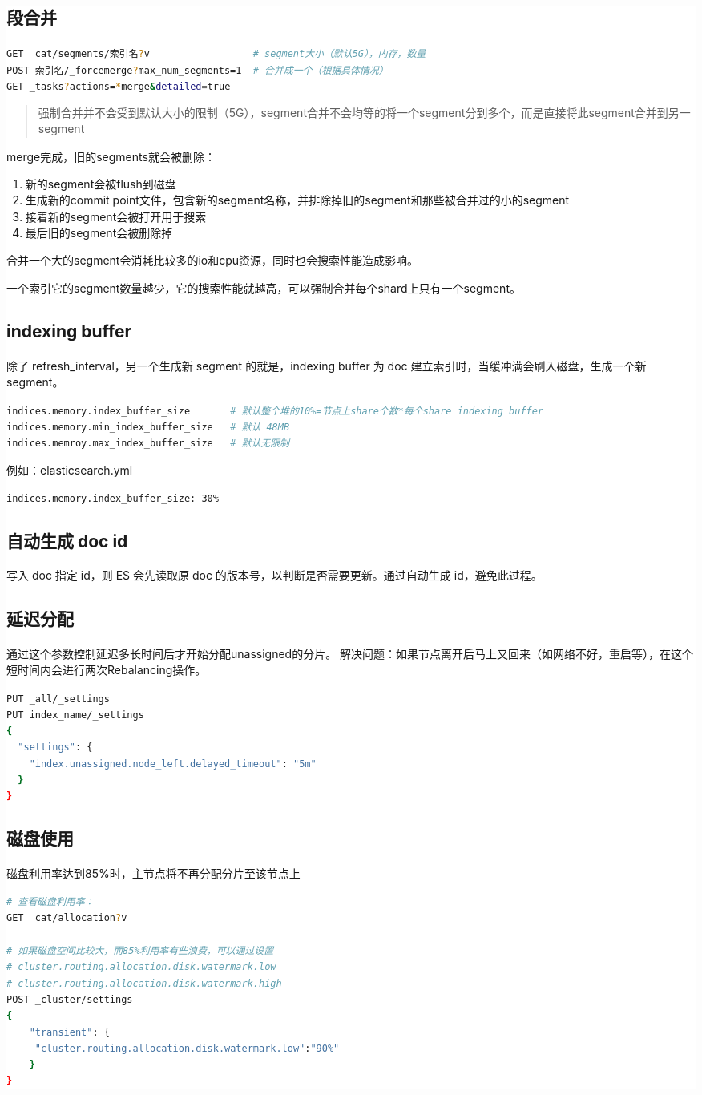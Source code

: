 ## 段合并
```sh
GET _cat/segments/索引名?v                  # segment大小（默认5G），内存，数量
POST 索引名/_forcemerge?max_num_segments=1  # 合并成一个（根据具体情况）
GET _tasks?actions=*merge&detailed=true      
```
> 强制合并并不会受到默认大小的限制（5G），segment合并不会均等的将一个segment分到多个，而是直接将此segment合并到另一segment

merge完成，旧的segments就会被删除：
1. 新的segment会被flush到磁盘
2. 生成新的commit point文件，包含新的segment名称，并排除掉旧的segment和那些被合并过的小的segment
3. 接着新的segment会被打开用于搜索
4. 最后旧的segment会被删除掉

合并一个大的segment会消耗比较多的io和cpu资源，同时也会搜索性能造成影响。

一个索引它的segment数量越少，它的搜索性能就越高，可以强制合并每个shard上只有一个segment。


## indexing buffer
除了 refresh_interval，另一个生成新 segment 的就是，indexing buffer 为 doc 建立索引时，当缓冲满会刷入磁盘，生成一个新 segment。
```sh
indices.memory.index_buffer_size       # 默认整个堆的10%=节点上share个数*每个share indexing buffer
indices.memory.min_index_buffer_size   # 默认 48MB
indices.memroy.max_index_buffer_size   # 默认无限制
```
例如：elasticsearch.yml
```sh
indices.memory.index_buffer_size: 30%
```

## 自动生成 doc id
写入 doc 指定 id，则 ES 会先读取原 doc 的版本号，以判断是否需要更新。通过自动生成 id，避免此过程。


## 延迟分配
通过这个参数控制延迟多长时间后才开始分配unassigned的分片。
解决问题：如果节点离开后马上又回来（如网络不好，重启等），在这个短时间内会进行两次Rebalancing操作。
```sh
PUT _all/_settings
PUT index_name/_settings
{
  "settings": {
    "index.unassigned.node_left.delayed_timeout": "5m"
  }
}
```

## 磁盘使用
磁盘利用率达到85%时，主节点将不再分配分片至该节点上
```sh
# 查看磁盘利用率：
GET _cat/allocation?v

# 如果磁盘空间比较大，而85%利用率有些浪费，可以通过设置
# cluster.routing.allocation.disk.watermark.low
# cluster.routing.allocation.disk.watermark.high
POST _cluster/settings
{
    "transient": { 
     "cluster.routing.allocation.disk.watermark.low":"90%"   
    }
}
```
